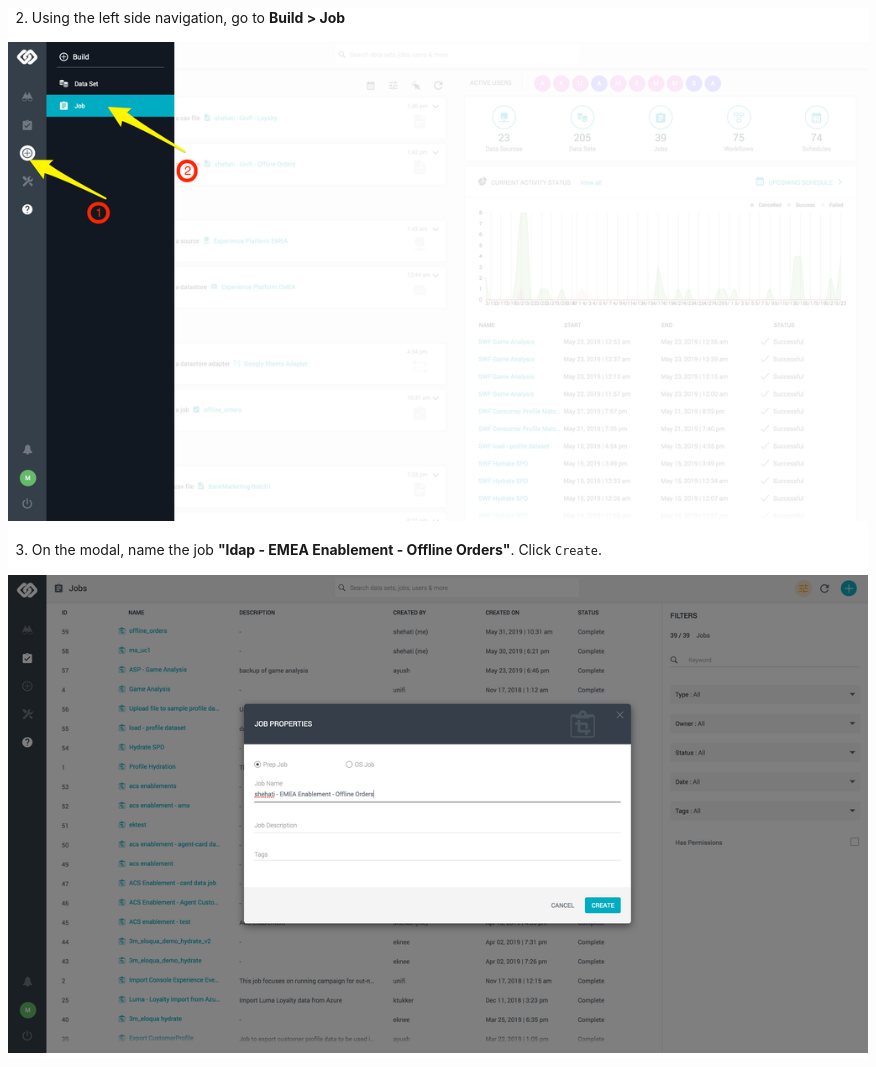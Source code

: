 2. Using the left side navigation, go to **Build > Job**

![Unifi Build Job](../images/unifi_build_job.png)

3. On the modal, name the job **"ldap - EMEA Enablement - Offline Orders"**. Click ``Create``.

![Unifi Job](../images/unifi_job.png)
